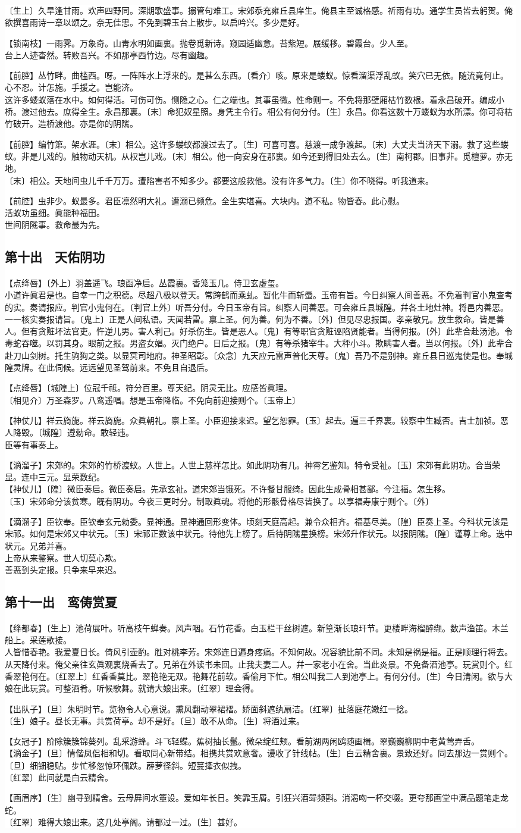 〔生上〕久旱逢甘雨。欢声四野同。深期歌盛事。搦管句难工。宋郊忝充雍丘县庠生。俺县主至诚格感。祈雨有功。通学生员皆去躬贺。俺欲撰喜雨诗一章以颂之。奈无佳思。不免到碧玉台上散步。以启吟兴。多少是好。  
  
【锁南枝】一雨霁。万象奇。山靑水明如画裏。抛卷觅新诗。窥园适幽意。苔紫短。屐缓移。碧霞台。少人至。  
台上人迹杳然。转败吾兴。不如那亭西竹边。尽有幽趣。  
  
【前腔】丛竹畔。曲槛西。呀。一阵阵水上浮来的。是甚么东西。〔看介〕咳。原来是蝼蚁。惊看溜渠浮乱蚁。笑穴已无依。随流竟何止。心不忍。计怎施。手援之。岂能济。  
这许多蝼蚁落在水中。如何得活。可伤可伤。恻隐之心。仁之端也。其事虽微。性命则一。不免将那壁厢枯竹数根。着永昌破开。编成小桥。渡过他去。庶得全生。永昌那裏。〔末〕命犯奴星照。身凭主令行。相公有何分付。〔生〕永昌。你看这数十万蝼蚁为水所漂。你可将枯竹破开。造桥渡他。亦是你的阴隲。  
  
【前腔】编竹第。架水涯。〔末〕相公。这许多蝼蚁都渡过去了。〔生〕可喜可喜。慈渡一成争渡起。〔末〕大丈夫当济天下溺。救了这些蝼蚁。非是儿戏的。触物动天机。从权岂儿戏。〔末〕相公。他一向安身在那裏。如今还到得旧处去么。〔生〕南柯郡。旧事非。觅檀萝。亦无地。  
〔末〕相公。天地间虫儿千千万万。遭陷害者不知多少。都要这般救他。没有许多气力。〔生〕你不晓得。听我道来。  
  
【前腔】虫非少。蚁最多。君臣凛然明大礼。遭溺已频危。全生实堪喜。大块内。道不私。物皆春。此心慰。  
活蚁功虽细。眞能种福田。  
世间阴隲事。救命最为先。  
  
## 第十出　天佑阴功  

【点绛唇】〔外上〕羽盖遥飞。琅函净启。丛霞裏。香笼玉几。侍卫玄虚玺。  
小道许眞君是也。自幸一门之积德。尽超八极以登天。常跨鹤而乘虬。暂化牛而斩蜃。玉帝有旨。今日纠察人间善恶。不免着判官小鬼查考的实。奏请报应。判官小鬼何在。〔判官上外〕听吾分付。今日玉帝有旨。纠察人间善恶。可会雍丘县城隍。幷各土地灶神。将邑内善恶。一一核实奏报请旨。〔鬼上〕正是人间私语。天闻若雷。禀上圣。何为善。何为不善。〔外〕但见尽忠报国。孝亲敬兄。放生救命。皆是善人。但有贪赃坏法官吏。忤逆儿男。害人利己。好杀伤生。皆是恶人。〔鬼〕有等职官贪赃诬陷贤能者。当得何报。〔外〕此辈合赴汤池。令毒蛇吞噬。以罚其身。眼前之报。男盗女娼。灭门绝户。日后之报。〔鬼〕有等杀猪宰牛。大秤小斗。欺瞒害人者。当以何报。〔外〕此辈合赴刀山剑树。托生驹狗之类。以显冥司地府。神圣昭彰。〔众念〕九天应元雷声普化天尊。〔鬼〕吾乃不是别神。雍丘县日巡鬼使是也。奉城隍灵牌。在此伺候。远远望见圣驾前来。不免且自退后。  
  
【点绛唇】〔城隍上〕位冠千祗。符分百里。尊天纪。阴灵无比。应感皆眞理。  
〔相见介〕万圣森罗。八鸾遥唱。想是玉帝降临。不免向前迎接则个。〔玉帝上〕  
  
【神仗儿】祥云旖旎。祥云旖旎。众眞朝礼。禀上圣。小臣迎接来迟。望乞恕罪。〔玉〕起去。遍三千界裏。较察中生臧否。吉士加祯。恶人降毁。〔城隍〕遵勅命。敢轻违。  
臣等有事奏上。  
  
【滴溜子】宋郊的。宋郊的竹桥渡蚁。人世上。人世上慈祥怎比。如此阴功有几。神霄乞鉴知。特令受祉。〔玉〕宋郊有此阴功。合当荣显。连中三元。显荣数纪。  
【神仗儿】〔隍〕微臣奏启。微臣奏启。先承玄祉。道宋郊当饿死。不许餐甘服绮。因此生成骨相甚鄙。今注福。怎生移。  
〔玉〕宋郊命分该贫寒。旣有阴功。今夜三更时分。制取眞魂。将他的形骸骨格尽皆换了。以享福寿康宁则个。〔外〕  
  
【滴溜子】臣钦奉。臣钦奉玄元勑委。显神通。显神通回形变体。顷刻天庭高起。兼令众相齐。福基尽美。〔隍〕臣奏上圣。今科状元该是宋祁。如何是宋郊又中状元。〔玉〕宋祁正数该中状元。待他先上榜了。后待阴隲星换榜。宋郊升作状元。以报阴隲。〔隍〕谨尊上命。迭中状元。兄弟并喜。  
上帝从来鉴察。世人切莫心欺。  
善恶到头定报。只争来早来迟。  
  
## 第十一出　鸾俦赏夏  

【绛都春】〔生上〕池荷展叶。听高枝午蝉奏。风声咽。石竹花香。白玉栏干丝树遮。新篁渐长琅玕节。更楼畔海榴醉缬。数声渔笛。木兰船上。采莲歌接。  
人皆惜春艳。我爱夏日长。倚风引壶酌。胜对桃李芳。宋郊连日遍身疼痛。不知何故。况容貌比前不同。未知是祸是福。正是顺理行将去。从天降付来。俺父亲往玄眞观裏烧香去了。兄弟在外读书未回。止我夫妻二人。幷一家老小在舍。当此炎景。不免备酒池亭。玩赏则个。红香翠艳何在。〔红翠上〕红香香莫比。翠艳艳无双。艳舞花前软。香偷月下忙。相公叫我二人到池亭上。有何分付。〔生〕今日淸闲。欲与大娘在此玩赏。可整酒肴。听候歌舞。就请大娘出来。〔红翠〕理会得。  
  
【出队子】〔旦〕朱明时节。览物令人心意说。熏风翻动翠裙褶。娇面斜遮纨扇洁。〔红翠〕扯落庭花嫩红一捻。  
〔生〕娘子。昼长无事。共赏荷亭。却不是好。〔旦〕敢不从命。〔生〕将酒过来。  
  
【女冠子】阶除簇簇锦葵列。乱采游蜂。斗飞轻蝶。蕉树抽长鬣。微朵绽红颊。看前湖两闲鸥随画楫。翠巍巍柳阴中老黄莺弄舌。  
【滴金子】〔旦〕情偕凤侣相和切。看取同心新带结。相携共赏欢意奢。谩收了针线帖。〔生〕白云精舍裏。景致还好。同去那边一赏则个。〔旦〕细钿稳贴。步忙移忽惊环佩跌。薜萝径斜。短蔓撁衣似拽。  
〔红翠〕此间就是白云精舍。  
  
【画眉序】〔生〕幽寻到精舍。云母屛间水簟设。爱如年长日。笑霏玉屑。引狂兴酒斝频斟。消渴吻一杯交啜。更夸那画堂中满品题笔走龙蛇。  
〔红翠〕难得大娘出来。这几处亭阁。请都过一过。〔生〕甚好。  
  